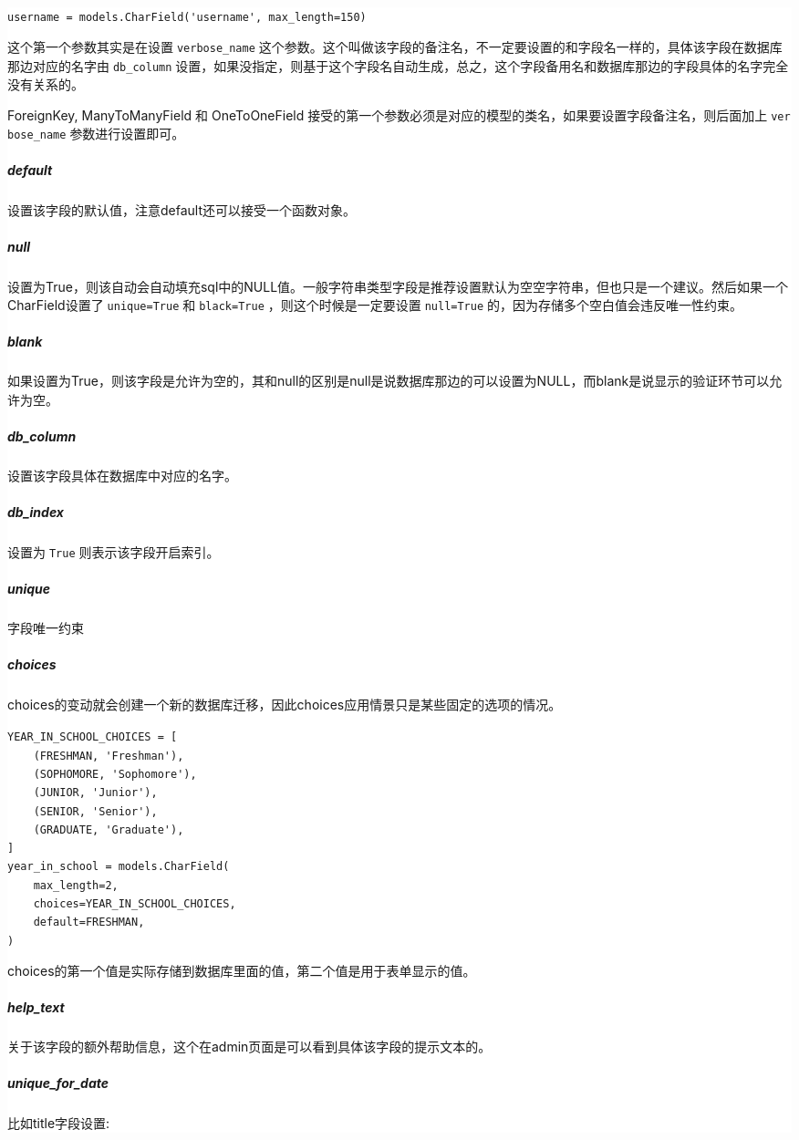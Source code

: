 ```
username = models.CharField('username', max_length=150)
```
这个第一个参数其实是在设置 `verbose_name` 这个参数。这个叫做该字段的备注名，不一定要设置的和字段名一样的，具体该字段在数据库那边对应的名字由 `db_column` 设置，如果没指定，则基于这个字段名自动生成，总之，这个字段备用名和数据库那边的字段具体的名字完全没有关系的。

ForeignKey, ManyToManyField 和 OneToOneField 接受的第一个参数必须是对应的模型的类名，如果要设置字段备注名，则后面加上 `verbose_name` 参数进行设置即可。

##### default
设置该字段的默认值，注意default还可以接受一个函数对象。

##### null
设置为True，则该自动会自动填充sql中的NULL值。一般字符串类型字段是推荐设置默认为空空字符串，但也只是一个建议。然后如果一个CharField设置了 `unique=True` 和 `black=True` ，则这个时候是一定要设置 `null=True` 的，因为存储多个空白值会违反唯一性约束。

##### blank
如果设置为True，则该字段是允许为空的，其和null的区别是null是说数据库那边的可以设置为NULL，而blank是说显示的验证环节可以允许为空。

##### db_column
设置该字段具体在数据库中对应的名字。

##### db_index
设置为 `True` 则表示该字段开启索引。

##### unique
字段唯一约束

##### choices 
choices的变动就会创建一个新的数据库迁移，因此choices应用情景只是某些固定的选项的情况。

```
YEAR_IN_SCHOOL_CHOICES = [
    (FRESHMAN, 'Freshman'),
    (SOPHOMORE, 'Sophomore'),
    (JUNIOR, 'Junior'),
    (SENIOR, 'Senior'),
    (GRADUATE, 'Graduate'),
]
year_in_school = models.CharField(
    max_length=2,
    choices=YEAR_IN_SCHOOL_CHOICES,
    default=FRESHMAN,
)
```

choices的第一个值是实际存储到数据库里面的值，第二个值是用于表单显示的值。

##### help_text
关于该字段的额外帮助信息，这个在admin页面是可以看到具体该字段的提示文本的。


##### unique_for_date
比如title字段设置:
